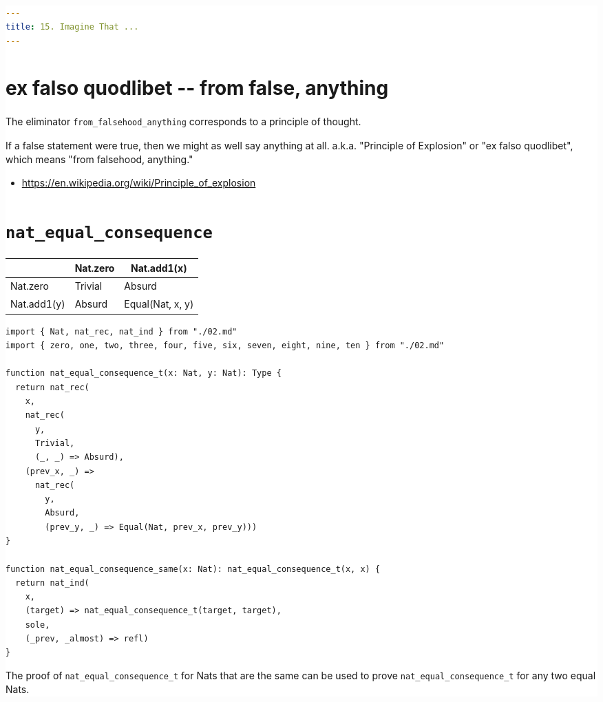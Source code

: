 ```yaml
---
title: 15. Imagine That ...
---
```


# ex falso quodlibet -- from false, anything

The eliminator `from_falsehood_anything` corresponds to a principle of thought.

If a false statement were true, then we might as well say anything at all.
a.k.a. "Principle of Explosion" or "ex falso quodlibet", which means "from falsehood, anything."

- https://en.wikipedia.org/wiki/Principle_of_explosion

# `nat_equal_consequence`

|             | Nat.zero | Nat.add1(x)      |
| ----------- | -------- | ---------------- |
| Nat.zero    | Trivial  | Absurd           |
| Nat.add1(y) | Absurd   | Equal(Nat, x, y) |

```cicada
import { Nat, nat_rec, nat_ind } from "./02.md"
import { zero, one, two, three, four, five, six, seven, eight, nine, ten } from "./02.md"

function nat_equal_consequence_t(x: Nat, y: Nat): Type {
  return nat_rec(
    x,
    nat_rec(
      y,
      Trivial,
      (_, _) => Absurd),
    (prev_x, _) =>
      nat_rec(
        y,
        Absurd,
        (prev_y, _) => Equal(Nat, prev_x, prev_y)))
}

function nat_equal_consequence_same(x: Nat): nat_equal_consequence_t(x, x) {
  return nat_ind(
    x,
    (target) => nat_equal_consequence_t(target, target),
    sole,
    (_prev, _almost) => refl)
}
```

The proof of `nat_equal_consequence_t` for Nats that are the same
can be used to prove `nat_equal_consequence_t` for any two equal Nats.
